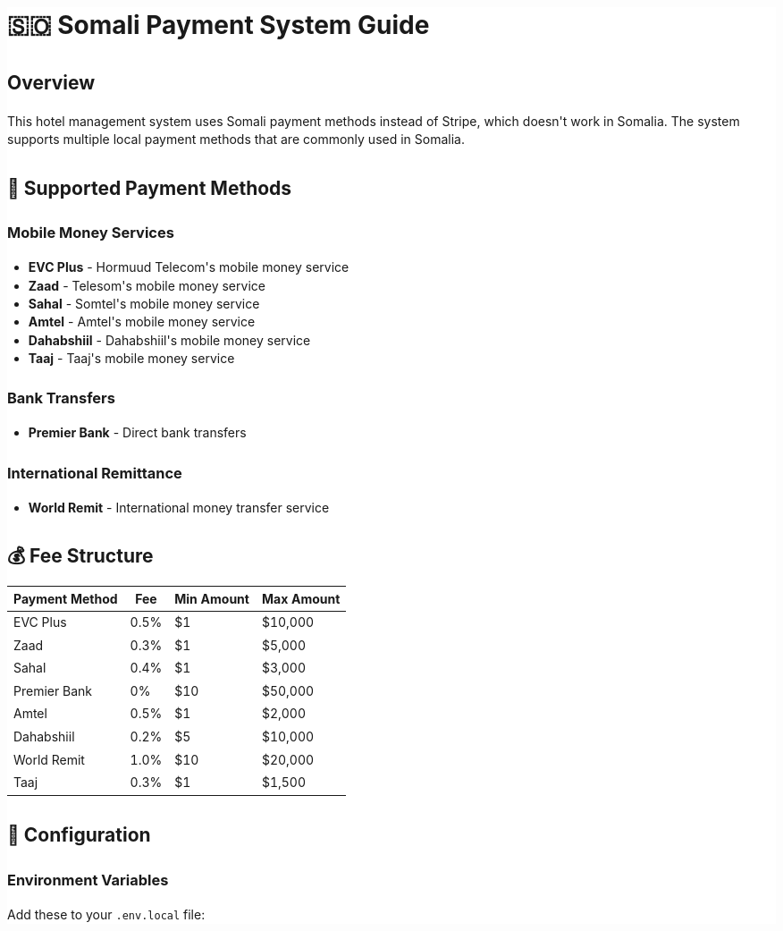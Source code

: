 # 🇸🇴 Somali Payment System Guide

## Overview

This hotel management system uses Somali payment methods instead of Stripe, which doesn't work in Somalia. The system supports multiple local payment methods that are commonly used in Somalia.

## 🏦 Supported Payment Methods

### Mobile Money Services
- **EVC Plus** - Hormuud Telecom's mobile money service
- **Zaad** - Telesom's mobile money service  
- **Sahal** - Somtel's mobile money service
- **Amtel** - Amtel's mobile money service
- **Dahabshiil** - Dahabshiil's mobile money service
- **Taaj** - Taaj's mobile money service

### Bank Transfers
- **Premier Bank** - Direct bank transfers

### International Remittance
- **World Remit** - International money transfer service

## 💰 Fee Structure

| Payment Method | Fee | Min Amount | Max Amount |
|----------------|-----|------------|------------|
| EVC Plus | 0.5% | $1 | $10,000 |
| Zaad | 0.3% | $1 | $5,000 |
| Sahal | 0.4% | $1 | $3,000 |
| Premier Bank | 0% | $10 | $50,000 |
| Amtel | 0.5% | $1 | $2,000 |
| Dahabshiil | 0.2% | $5 | $10,000 |
| World Remit | 1.0% | $10 | $20,000 |
| Taaj | 0.3% | $1 | $1,500 |

## 🔧 Configuration

### Environment Variables

Add these to your `.env.local` file:
